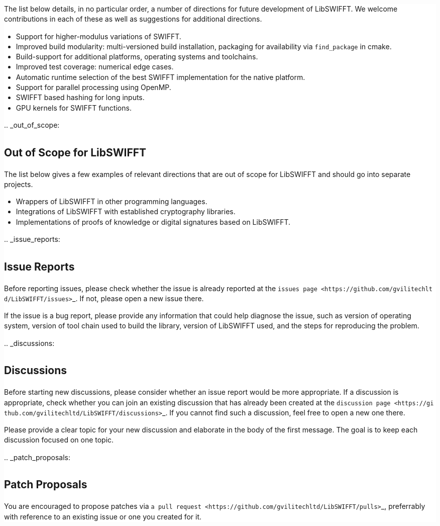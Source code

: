 The list below details, in no particular order, a number of directions for future development of LibSWIFFT. We welcome contributions in each of these as well as suggestions for additional directions.

- Support for higher-modulus variations of SWIFFT.
- Improved build modularity: multi-versioned build installation, packaging for availability via `find_package` in cmake.
- Build-support for additional platforms, operating systems and toolchains.
- Improved test coverage: numerical edge cases.
- Automatic runtime selection of the best SWIFFT implementation for the native platform.
- Support for parallel processing using OpenMP.
- SWIFFT based hashing for long inputs.
- GPU kernels for SWIFFT functions.

.. _out_of_scope:

Out of Scope for LibSWIFFT
--------------------------

The list below gives a few examples of relevant directions that are out of scope for LibSWIFFT and should go into separate projects.

- Wrappers of LibSWIFFT in other programming languages.
- Integrations of LibSWIFFT with established cryptography libraries.
- Implementations of proofs of knowledge or digital signatures based on LibSWIFFT.

.. _issue_reports:

Issue Reports
-------------

Before reporting issues, please check whether the issue is already reported at the `issues page <https://github.com/gvilitechltd/LibSWIFFT/issues>`_. If not, please open a new issue there.

If the issue is a bug report, please provide any information that could help diagnose the issue, such as version of operating system, version of tool chain used to build the library, version of LibSWIFFT used, and the steps for reproducing the problem.

.. _discussions:

Discussions
-----------

Before starting new discussions, please consider whether an issue report would be more appropriate. If a discussion is appropriate, check whether you can join an existing discussion that has already been created at the `discussion page <https://github.com/gvilitechltd/LibSWIFFT/discussions>`_. If you cannot find such a discussion, feel free to open a new one there.

Please provide a clear topic for your new discussion and elaborate in the body of the first message. The goal is to keep each discussion focused on one topic.

.. _patch_proposals:

Patch Proposals
---------------

You are encouraged to propose patches via `a pull request <https://github.com/gvilitechltd/LibSWIFFT/pulls>`_, preferrably with reference to an existing issue or one you created for it.

